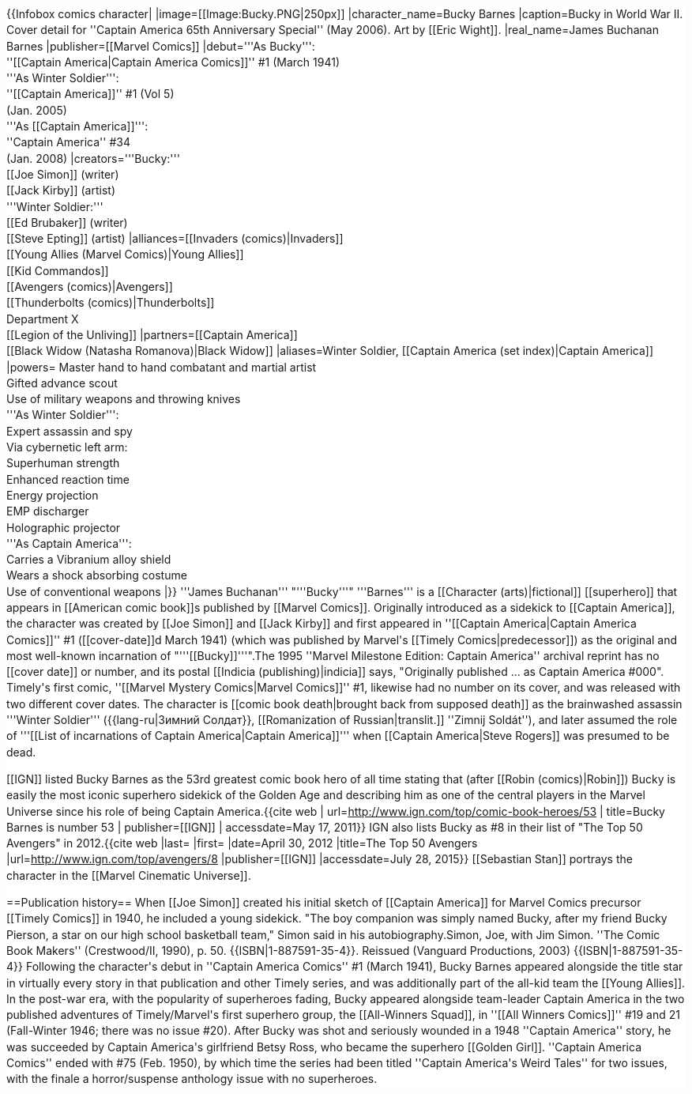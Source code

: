 {{Infobox comics character| 
|image=[[Image:Bucky.PNG|250px]]
|character_name=Bucky Barnes
|caption=Bucky in World War II. Cover detail for ''Captain America 65th Anniversary Special'' (May 2006). Art by [[Eric Wight]].
|real_name=James Buchanan Barnes
|publisher=[[Marvel Comics]]
|debut='''As Bucky''':<br>''[[Captain America|Captain America Comics]]'' #1 (March 1941)<br>'''As Winter Soldier''':<br>''[[Captain America]]'' #1 (Vol 5)<br>(Jan. 2005)<br>'''As [[Captain America]]''':<br>''Captain America'' #34 <br>(Jan. 2008)
|creators='''Bucky:'''<br>[[Joe Simon]] (writer)<br>[[Jack Kirby]] (artist)<br>'''Winter Soldier:'''<br>[[Ed Brubaker]] (writer)<br>[[Steve Epting]] (artist)
|alliances=[[Invaders (comics)|Invaders]]<br>[[Young Allies (Marvel Comics)|Young Allies]]<br>[[Kid Commandos]]<br>[[Avengers (comics)|Avengers]]<br>[[Thunderbolts (comics)|Thunderbolts]]<br>Department X<br>[[Legion of the Unliving]]
|partners=[[Captain America]]<br>[[Black Widow (Natasha Romanova)|Black Widow]]
|aliases=Winter Soldier, [[Captain America (set index)|Captain America]]
|powers= Master hand to hand combatant and martial artist<br>Gifted advance scout<br>Use of military weapons and throwing knives<br>'''As Winter Soldier''':<br>Expert assassin and spy<br>Via cybernetic left arm:<br>Superhuman strength<br>Enhanced reaction time<br>Energy projection<br>EMP discharger<br>Holographic projector<br>'''As Captain America''':<br>Carries a Vibranium alloy shield<br>Wears a shock absorbing costume<br>Use of conventional weapons
|}}
'''James Buchanan''' "'''Bucky'''" '''Barnes''' is a [[Character (arts)|fictional]] [[superhero]] that appears in [[American comic book]]s published by [[Marvel Comics]]. Originally introduced as a sidekick to [[Captain America]], the character was created by [[Joe Simon]] and [[Jack Kirby]] and first appeared in ''[[Captain America|Captain America Comics]]'' #1 ([[cover-date]]d March 1941) (which was published by Marvel's [[Timely Comics|predecessor]]) as the original and most well-known incarnation of "'''[[Bucky]]'''".<ref name="milestone">The 1995 ''Marvel Milestone Edition: Captain America'' archival reprint has no [[cover date]] or number, and its postal [[Indicia (publishing)|indicia]] says, "Originally published ... as Captain America #000". Timely's first comic, ''[[Marvel Mystery Comics|Marvel Comics]]'' #1, likewise had no number on its cover, and was released with two different cover dates.</ref> The character is [[comic book death|brought back from supposed death]] as the brainwashed assassin '''Winter Soldier''' ({{lang-ru|Зимний Солдат}}, [[Romanization of Russian|translit.]] ''Zimnij Soldát''), and later assumed the role of '''[[List of incarnations of Captain America|Captain America]]''' when [[Captain America|Steve Rogers]] was presumed to be dead.

[[IGN]] listed Bucky Barnes as the 53rd greatest comic book hero of all time stating that (after [[Robin (comics)|Robin]]) Bucky is easily the most iconic superhero sidekick of the Golden Age and describing him as one of the central players in the Marvel Universe since his role of being Captain America.<ref>{{cite web | url=http://www.ign.com/top/comic-book-heroes/53 | title=Bucky Barnes is number 53 | publisher=[[IGN]] | accessdate=May 17, 2011}}</ref> IGN also lists Bucky as #8 in their list of "The Top 50 Avengers" in 2012.<ref>{{cite web |last= |first= |date=April 30, 2012 |title=The Top 50 Avengers |url=http://www.ign.com/top/avengers/8 |publisher=[[IGN]] |accessdate=July 28, 2015}}</ref> [[Sebastian Stan]] portrays the character in the [[Marvel Cinematic Universe]].

==Publication history==
When [[Joe Simon]] created his initial sketch of [[Captain America]] for Marvel Comics precursor [[Timely Comics]] in 1940, he included a young sidekick. "The boy companion was simply named Bucky, after my friend Bucky Pierson, a star on our high school basketball team," Simon said in his autobiography.<ref name=joesimonp50>Simon, Joe, with Jim Simon. ''The Comic Book Makers'' (Crestwood/II, 1990), p. 50. {{ISBN|1-887591-35-4}}. Reissued (Vanguard Productions, 2003) {{ISBN|1-887591-35-4}}</ref> Following the character's debut in ''Captain America Comics'' #1 (March 1941), Bucky Barnes appeared alongside the title star in virtually every story in that publication and other Timely series, and was additionally part of the all-kid team the [[Young Allies]]. In the post-war era, with the popularity of superheroes fading, Bucky appeared alongside team-leader Captain America in the two published adventures of Timely/Marvel's first superhero group, the [[All-Winners Squad]], in ''[[All Winners Comics]]'' #19 and 21 (Fall-Winter 1946; there was no issue #20). After Bucky was shot and seriously wounded in a 1948 ''Captain America'' story, he was succeeded by Captain America's girlfriend Betsy Ross, who became the superhero [[Golden Girl]]. ''Captain America Comics'' ended with #75 (Feb. 1950), by which time the series had been titled ''Captain America's Weird Tales'' for two issues, with the finale a horror/suspense anthology issue with no superheroes.
